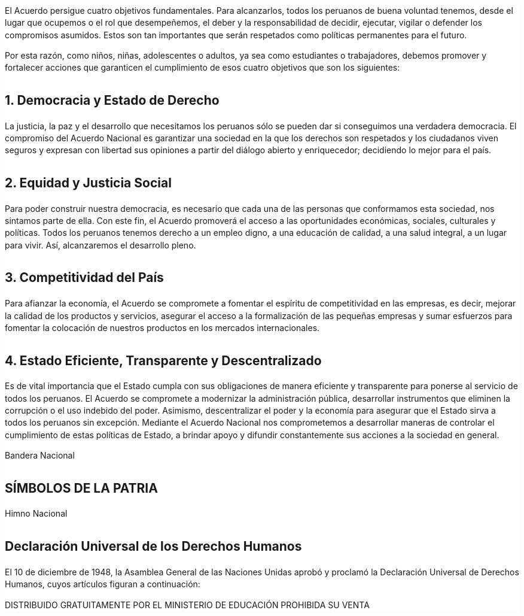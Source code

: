 El Acuerdo persigue cuatro objetivos fundamentales. Para alcanzarlos, todos los peruanos de buena voluntad tenemos, desde el lugar que ocupemos o el rol que desempeñemos, el deber y la responsabilidad de decidir, ejecutar, vigilar  o  defender  los  compromisos  asumidos. Estos son tan importantes que serán respetados como políticas permanentes para el futuro.

Por esta razón, como niños, niñas, adolescentes o adultos, ya sea como estudiantes o trabajadores, debemos  promover  y  fortalecer  acciones  que garanticen el cumplimiento de esos cuatro objetivos que son los siguientes:

## 1. Democracia y Estado de Derecho

La justicia, la paz y el desarrollo que necesitamos los peruanos sólo se pueden dar si conseguimos una  verdadera  democracia.  El  compromiso  del Acuerdo  Nacional  es  garantizar  una  sociedad en  la  que  los  derechos  son  respetados  y  los ciudadanos viven seguros y expresan con libertad sus opiniones a partir del diálogo abierto y enriquecedor; decidiendo lo mejor para el país.

## 2. Equidad y Justicia Social

Para  poder  construir  nuestra  democracia,  es necesario  que  cada  una  de  las  personas  que conformamos esta sociedad, nos sintamos parte de  ella.  Con  este  fin,  el  Acuerdo  promoverá  el acceso a las oportunidades económicas, sociales, culturales y políticas. Todos los peruanos tenemos derecho a un empleo digno, a una educación de calidad, a una salud integral, a un lugar para vivir. Así, alcanzaremos el desarrollo pleno.

## 3. Competitividad del País

Para afianzar la economía, el Acuerdo se compromete  a  fomentar  el espíritu de competitividad en las empresas,  es decir, mejorar la calidad de los productos y servicios, asegurar  el  acceso  a  la  formalización  de  las pequeñas  empresas  y  sumar  esfuerzos  para fomentar la colocación de nuestros productos en los mercados internacionales.

## 4. Estado Eficiente, Transparente y Descentralizado

Es  de  vital  importancia  que  el  Estado  cumpla con  sus  obligaciones  de  manera  eficiente  y transparente  para  ponerse  al  servicio  de  todos los  peruanos.  El  Acuerdo  se  compromete  a modernizar la administración pública, desarrollar instrumentos que eliminen la corrupción o     el uso indebido del poder. Asimismo, descentralizar el poder y la economía para asegurar que el Estado sirva  a  todos  los  peruanos  sin  excepción.  Mediante el  Acuerdo  Nacional  nos  comprometemos  a desarrollar maneras de controlar el cumplimiento de  estas  políticas  de  Estado,  a  brindar  apoyo y  difundir  constantemente  sus  acciones  a  la sociedad en general.



Bandera Nacional



## SÍMBOLOS DE LA PATRIA

Himno Nacional



## Declaración Universal de los Derechos Humanos

El 10 de diciembre de 1948, la Asamblea General de las Naciones Unidas aprobó y proclamó la Declaración Universal de Derechos Humanos, cuyos artículos figuran a continuación:

DISTRIBUIDO GRATUITAMENTE POR EL MINISTERIO DE EDUCACIÓN PROHIBIDA SU VENTA